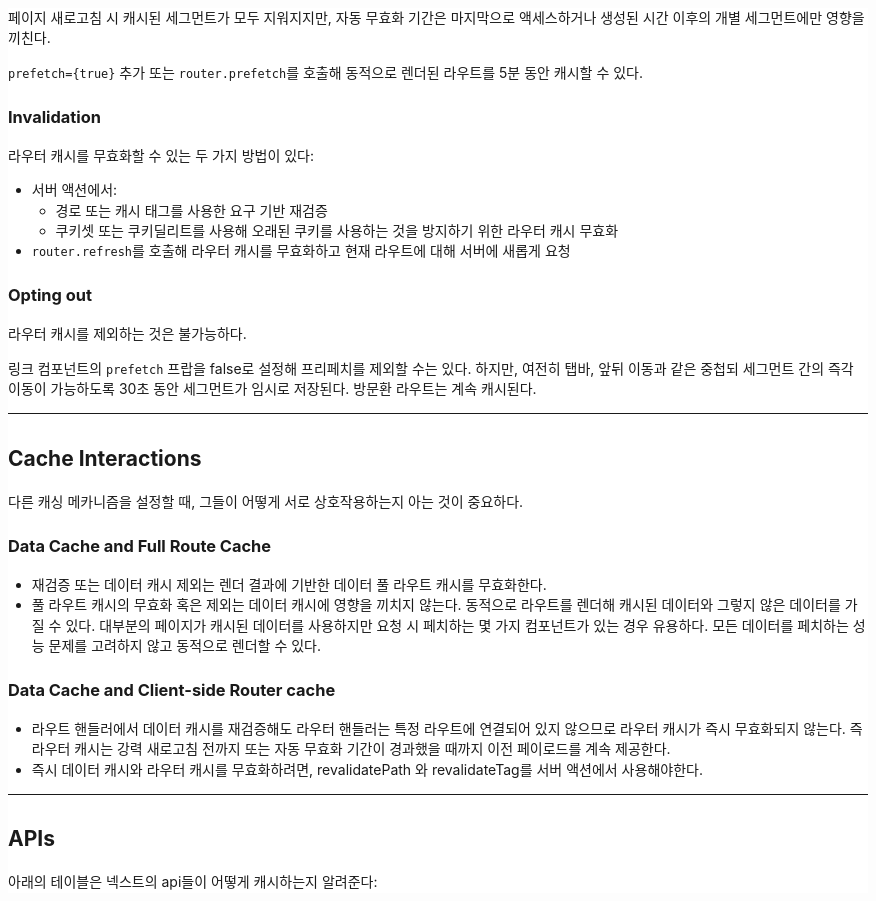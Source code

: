 페이지 새로고침 시 캐시된 세그먼트가 모두 지워지지만, 자동 무효화 기간은 마지막으로 액세스하거나 생성된 시간 이후의 개별 세그먼트에만 영향을 끼친다.

`prefetch={true}` 추가 또는 `router.prefetch`를 호출해 동적으로 렌더된 라우트를 5분 동안 캐시할 수 있다.

### Invalidation

라우터 캐시를 무효화할 수 있는 두 가지 방법이 있다:

- 서버 액션에서:
  - 경로 또는 캐시 태그를 사용한 요구 기반 재검증
  - 쿠키셋 또는 쿠키딜리트를 사용해 오래된 쿠키를 사용하는 것을 방지하기 위한 라우터 캐시 무효화
- `router.refresh`를 호출해 라우터 캐시를 무효화하고 현재 라우트에 대해 서버에 새롭게 요청

### Opting out

라우터 캐시를 제외하는 것은 불가능하다.

링크 컴포넌트의 `prefetch` 프랍을 false로 설정해 프리페치를 제외할 수는 있다. 하지만, 여전히 탭바, 앞뒤 이동과 같은 중첩되 세그먼트 간의 즉각 이동이 가능하도록 30초 동안 세그먼트가 임시로 저장된다. 방문환 라우트는 계속 캐시된다.

---

## Cache Interactions

다른 캐싱 메카니즘을 설정할 때, 그들이 어떻게 서로 상호작용하는지 아는 것이 중요하다.

### Data Cache and Full Route Cache

- 재검증 또는 데이터 캐시 제외는 렌더 결과에 기반한 데이터 풀 라우트 캐시를 무효화한다.
- 풀 라우트 캐시의 무효화 혹은 제외는 데이터 캐시에 영향을 끼치지 않는다. 동적으로 라우트를 렌더해 캐시된 데이터와 그렇지 않은 데이터를 가질 수 있다. 대부분의 페이지가 캐시된 데이터를 사용하지만 요청 시 페치하는 몇 가지 컴포넌트가 있는 경우 유용하다. 모든 데이터를 페치하는 성능 문제를 고려하지 않고 동적으로 렌더할 수 있다.

### Data Cache and Client-side Router cache

- 라우트 핸들러에서 데이터 캐시를 재검증해도 라우터 핸들러는 특정 라우트에 연결되어 있지 않으므로 라우터 캐시가 즉시 무효화되지 않는다. 즉 라우터 캐시는 강력 새로고침 전까지 또는 자동 무효화 기간이 경과했을 때까지 이전 페이로드를 계속 제공한다.
- 즉시 데이터 캐시와 라우터 캐시를 무효화하려면, revalidatePath 와 revalidateTag를 서버 액션에서 사용해야한다.

---

## APIs

아래의 테이블은 넥스트의 api들이 어떻게 캐시하는지 알려준다:
